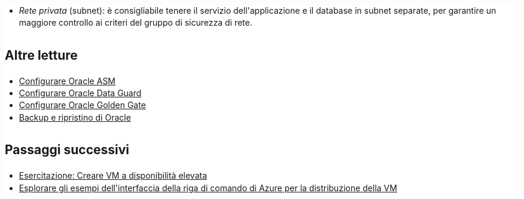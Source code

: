 - *Rete privata* (subnet): è consigliabile tenere il servizio dell'applicazione e il database in subnet separate, per garantire un maggiore controllo ai criteri del gruppo di sicurezza di rete.


## <a name="additional-reading"></a>Altre letture

- [Configurare Oracle ASM](configure-oracle-asm.md)
- [Configurare Oracle Data Guard](configure-oracle-dataguard.md)
- [Configurare Oracle Golden Gate](configure-oracle-golden-gate.md)
- [Backup e ripristino di Oracle](oracle-backup-recovery.md)

## <a name="next-steps"></a>Passaggi successivi

- [Esercitazione: Creare VM a disponibilità elevata](../../linux/create-cli-complete.md)
- [Esplorare gli esempi dell'interfaccia della riga di comando di Azure per la distribuzione della VM](../../linux/cli-samples.md)
